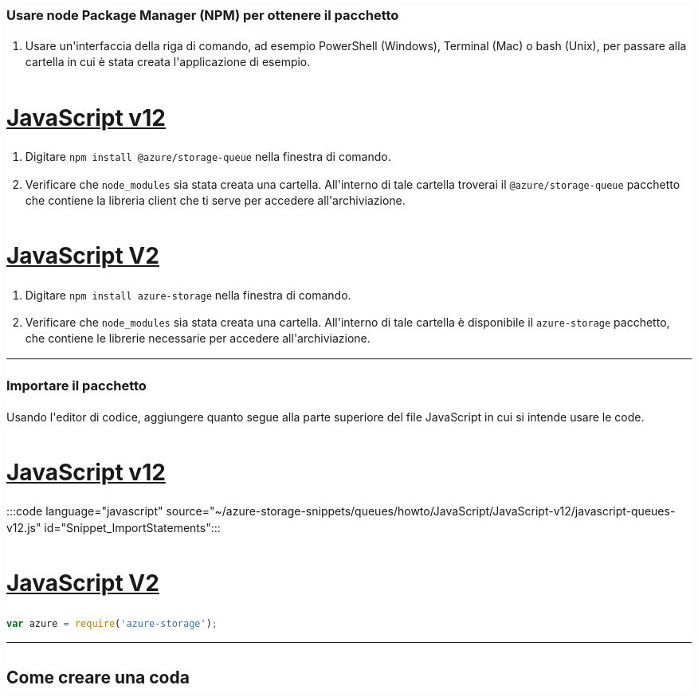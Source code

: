 

### <a name="use-node-package-manager-npm-to-obtain-the-package"></a>Usare node Package Manager (NPM) per ottenere il pacchetto

1. Usare un'interfaccia della riga di comando, ad esempio PowerShell (Windows), Terminal (Mac) o bash (Unix), per passare alla cartella in cui è stata creata l'applicazione di esempio.

# <a name="javascript-v12"></a>[JavaScript v12](#tab/javascript)

1. Digitare `npm install @azure/storage-queue` nella finestra di comando.

1. Verificare che `node_modules` sia stata creata una cartella. All'interno di tale cartella troverai il `@azure/storage-queue` pacchetto che contiene la libreria client che ti serve per accedere all'archiviazione.

# <a name="javascript-v2"></a>[JavaScript V2](#tab/javascript2)

1. Digitare `npm install azure-storage` nella finestra di comando.

1. Verificare che `node_modules` sia stata creata una cartella. All'interno di tale cartella è disponibile il `azure-storage` pacchetto, che contiene le librerie necessarie per accedere all'archiviazione.

---

### <a name="import-the-package"></a>Importare il pacchetto

Usando l'editor di codice, aggiungere quanto segue alla parte superiore del file JavaScript in cui si intende usare le code.

# <a name="javascript-v12"></a>[JavaScript v12](#tab/javascript)

:::code language="javascript" source="~/azure-storage-snippets/queues/howto/JavaScript/JavaScript-v12/javascript-queues-v12.js" id="Snippet_ImportStatements":::

# <a name="javascript-v2"></a>[JavaScript V2](#tab/javascript2)

```javascript
var azure = require('azure-storage');
```

---

## <a name="how-to-create-a-queue"></a>Come creare una coda
